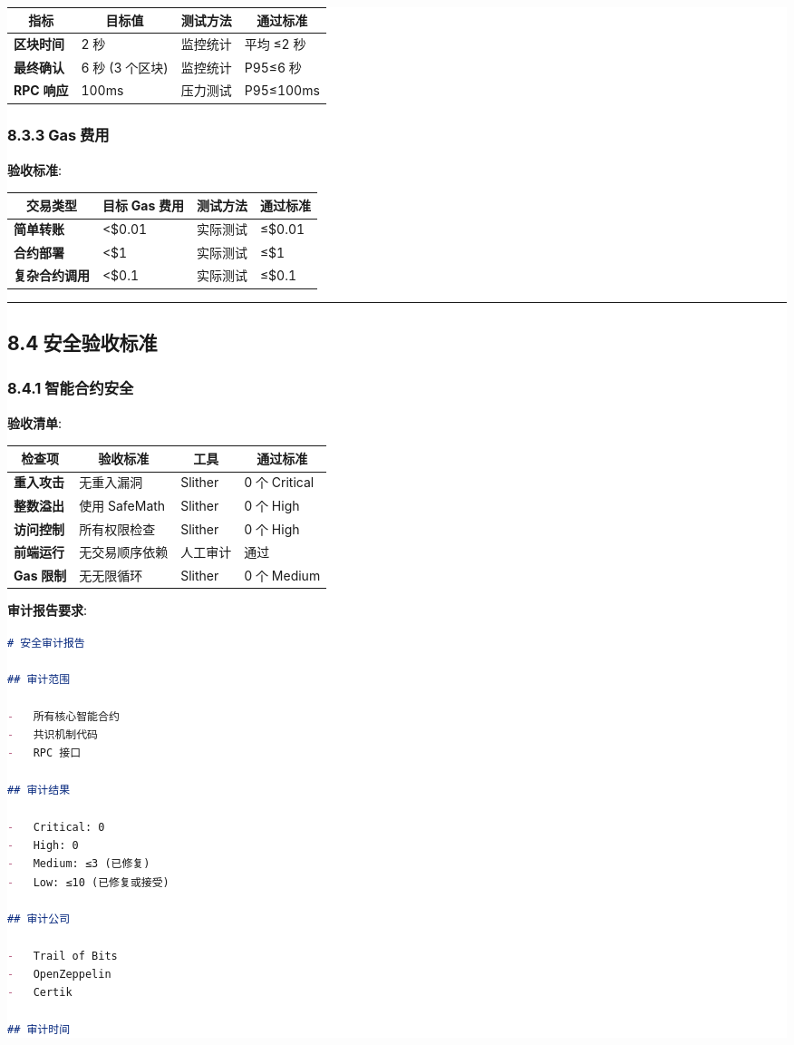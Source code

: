 | 指标         | 目标值          | 测试方法 | 通过标准   |
| ------------ | --------------- | -------- | ---------- |
| **区块时间** | 2 秒            | 监控统计 | 平均 ≤2 秒 |
| **最终确认** | 6 秒 (3 个区块) | 监控统计 | P95≤6 秒   |
| **RPC 响应** | 100ms           | 压力测试 | P95≤100ms  |

### 8.3.3 Gas 费用

**验收标准**:

| 交易类型         | 目标 Gas 费用 | 测试方法 | 通过标准 |
| ---------------- | ------------- | -------- | -------- |
| **简单转账**     | <$0.01        | 实际测试 | ≤$0.01   |
| **合约部署**     | <$1           | 实际测试 | ≤$1      |
| **复杂合约调用** | <$0.1         | 实际测试 | ≤$0.1    |

---

## 8.4 安全验收标准

### 8.4.1 智能合约安全

**验收清单**:

| 检查项       | 验收标准       | 工具     | 通过标准      |
| ------------ | -------------- | -------- | ------------- |
| **重入攻击** | 无重入漏洞     | Slither  | 0 个 Critical |
| **整数溢出** | 使用 SafeMath  | Slither  | 0 个 High     |
| **访问控制** | 所有权限检查   | Slither  | 0 个 High     |
| **前端运行** | 无交易顺序依赖 | 人工审计 | 通过          |
| **Gas 限制** | 无无限循环     | Slither  | 0 个 Medium   |

**审计报告要求**:

```markdown
# 安全审计报告

## 审计范围

-   所有核心智能合约
-   共识机制代码
-   RPC 接口

## 审计结果

-   Critical: 0
-   High: 0
-   Medium: ≤3 (已修复)
-   Low: ≤10 (已修复或接受)

## 审计公司

-   Trail of Bits
-   OpenZeppelin
-   Certik

## 审计时间

```